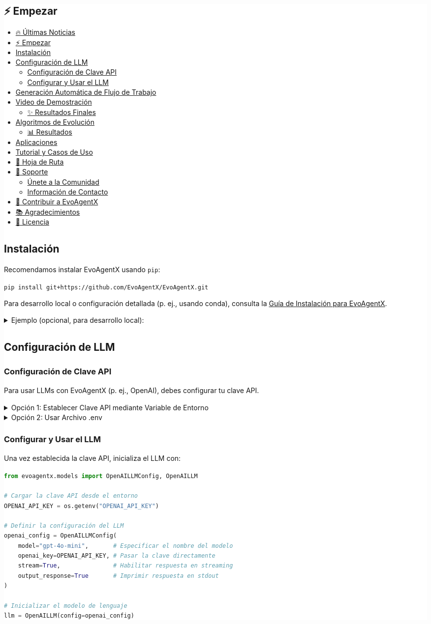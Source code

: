 ## ⚡ Empezar
- [🔥 Últimas Noticias](#-latest-news)
- [⚡ Empezar](#-get-started)
- [Instalación](#installation)
- [Configuración de LLM](#llm-configuration)
  - [Configuración de Clave API](#api-key-configuration)
  - [Configurar y Usar el LLM](#configure-and-use-the-llm)
- [Generación Automática de Flujo de Trabajo](#automatic-workflow-generation)
- [Video de Demostración](#demo-video)
  - [✨ Resultados Finales](#-final-results)
- [Algoritmos de Evolución](#evolution-algorithms)
  - [📊 Resultados](#-results)
- [Aplicaciones](#applications)
- [Tutorial y Casos de Uso](#tutorial-and-use-cases)
- [🎯 Hoja de Ruta](#-roadmap)
- [🙋 Soporte](#-support)
  - [Únete a la Comunidad](#join-the-community)
  - [Información de Contacto](#contact-information)
- [🙌 Contribuir a EvoAgentX](#-contributing-to-evoagentx)
- [📚 Agradecimientos](#-acknowledgements)
- [📄 Licencia](#-license)

## Instalación

Recomendamos instalar EvoAgentX usando `pip`:

```bash
pip install git+https://github.com/EvoAgentX/EvoAgentX.git
```

Para desarrollo local o configuración detallada (p. ej., usando conda), consulta la [Guía de Instalación para EvoAgentX](./docs/installation.md).

<details><summary>Ejemplo (opcional, para desarrollo local):</summary></details>

## Configuración de LLM

### Configuración de Clave API

Para usar LLMs con EvoAgentX (p. ej., OpenAI), debes configurar tu clave API.

<details><summary>Opción 1: Establecer Clave API mediante Variable de Entorno</summary></details>

<details><summary>Opción 2: Usar Archivo .env</summary></details>


### Configurar y Usar el LLM
Una vez establecida la clave API, inicializa el LLM con:

```python
from evoagentx.models import OpenAILLMConfig, OpenAILLM

# Cargar la clave API desde el entorno
OPENAI_API_KEY = os.getenv("OPENAI_API_KEY")

# Definir la configuración del LLM
openai_config = OpenAILLMConfig(
    model="gpt-4o-mini",       # Especificar el nombre del modelo
    openai_key=OPENAI_API_KEY, # Pasar la clave directamente
    stream=True,               # Habilitar respuesta en streaming
    output_response=True       # Imprimir respuesta en stdout
)

# Inicializar el modelo de lenguaje
llm = OpenAILLM(config=openai_config)
```